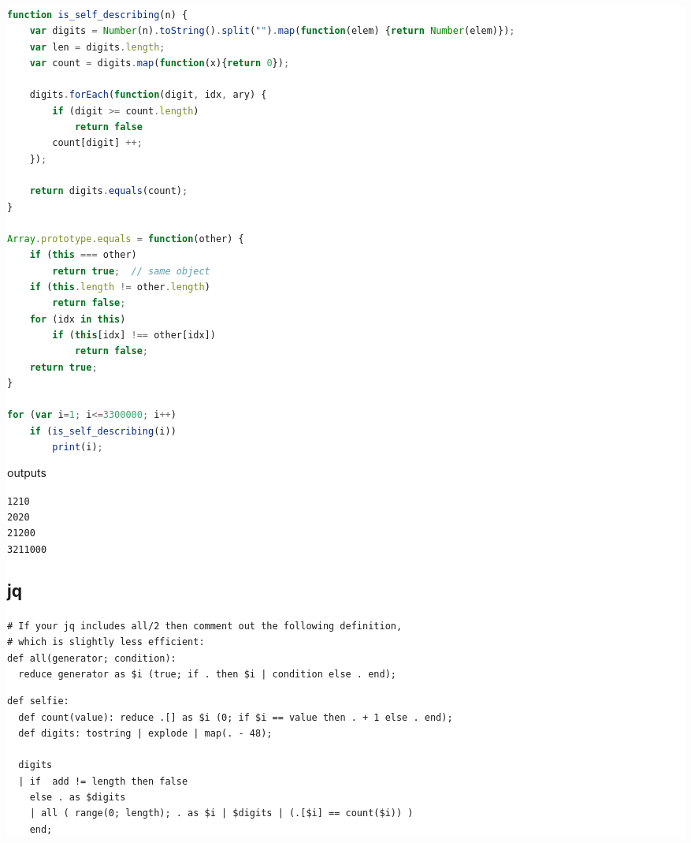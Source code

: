 ```javascript
function is_self_describing(n) {
    var digits = Number(n).toString().split("").map(function(elem) {return Number(elem)});
    var len = digits.length;
    var count = digits.map(function(x){return 0});

    digits.forEach(function(digit, idx, ary) {
        if (digit >= count.length)
            return false
        count[digit] ++;
    });

    return digits.equals(count);
}

Array.prototype.equals = function(other) {
    if (this === other)
        return true;  // same object
    if (this.length != other.length)
        return false;
    for (idx in this)
        if (this[idx] !== other[idx])
            return false;
    return true;
}

for (var i=1; i<=3300000; i++)
    if (is_self_describing(i))
        print(i);
```


outputs

```txt
1210
2020
21200
3211000
```



## jq

```jq
# If your jq includes all/2 then comment out the following definition,
# which is slightly less efficient:
def all(generator; condition):
  reduce generator as $i (true; if . then $i | condition else . end);
```


```jq
def selfie:
  def count(value): reduce .[] as $i (0; if $i == value then . + 1 else . end);
  def digits: tostring | explode | map(. - 48);

  digits
  | if  add != length then false
    else . as $digits
    | all ( range(0; length); . as $i | $digits | (.[$i] == count($i)) )
    end;
```
